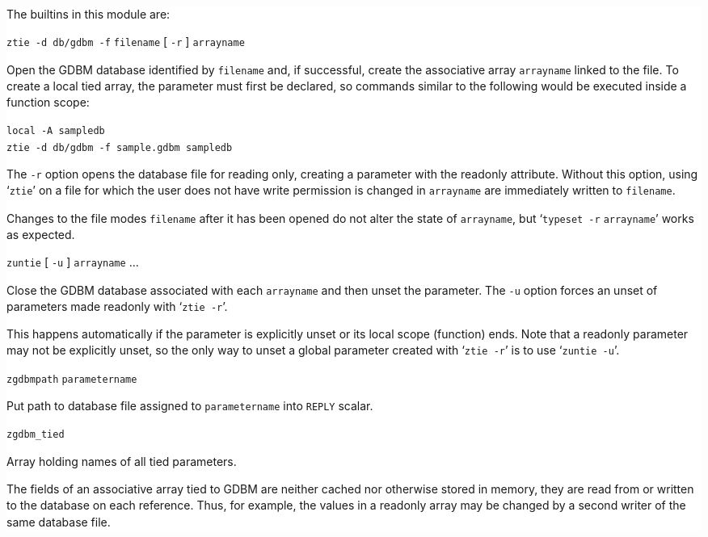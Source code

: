 The builtins in this module are:

<span id="index-ztie"></span>
<span id="index-database-tied-array_002c-creating"></span>

`ztie -d db/gdbm -f` `filename` \[ `-r` \] `arrayname`

Open the GDBM database identified by `filename` and, if successful,
create the associative array `arrayname` linked to the file. To create a
local tied array, the parameter must first be declared, so commands
similar to the following would be executed inside a function scope:

<div class="example">

``` example
local -A sampledb
ztie -d db/gdbm -f sample.gdbm sampledb
```

</div>

The `-r` option opens the database file for reading only, creating a
parameter with the readonly attribute. Without this option, using
‘`ztie`’ on a file for which the user does not have write permission
is changed in `arrayname` are immediately written to `filename`.

Changes to the file modes `filename` after it has been opened do not
alter the state of `arrayname`, but ‘`typeset -r` `arrayname`’ works as
expected.

<span id="index-zuntie"></span>
<span id="index-database-tied-array_002c-destroying"></span>

`zuntie` \[ `-u` \] `arrayname` ...

Close the GDBM database associated with each `arrayname` and then unset
the parameter. The `-u` option forces an unset of parameters made
readonly with ‘`ztie -r`’.

This happens automatically if the parameter is explicitly unset or its
local scope (function) ends. Note that a readonly parameter may not be
explicitly unset, so the only way to unset a global parameter created
with ‘`ztie -r`’ is to use ‘`zuntie -u`’.

<span id="index-zgdbmpath"></span>
<span id="index-database-file-path_002c-reading"></span>

`zgdbmpath` `parametername`

Put path to database file assigned to `parametername` into `REPLY`
scalar.

<span id="index-zgdbm_005ftied"></span>
<span id="index-database-tied-arrays_002c-enumerating"></span>

`zgdbm_tied`

Array holding names of all tied parameters.

The fields of an associative array tied to GDBM are neither cached nor
otherwise stored in memory, they are read from or written to the
database on each reference. Thus, for example, the values in a readonly
array may be changed by a second writer of the same database file.
